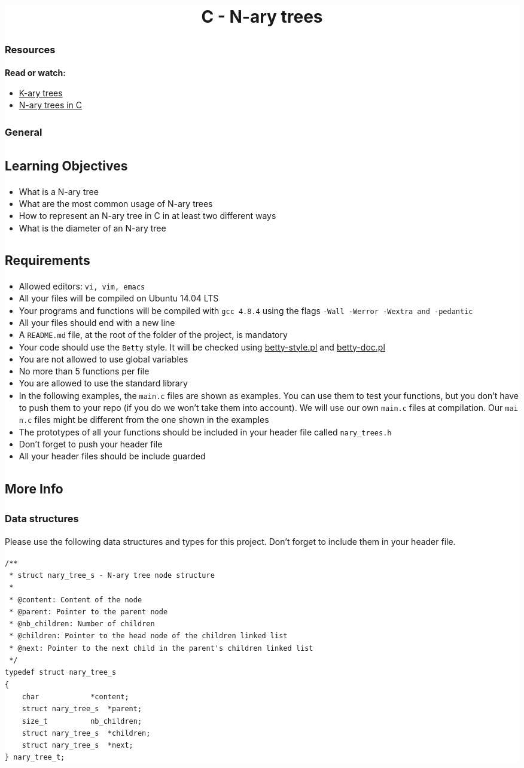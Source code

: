 <h1 align="center">C - N-ary trees
</h1>

### Resources
**Read or watch:**

* [K-ary trees](https://en.wikipedia.org/wiki/M-ary_tree)
* [N-ary trees in C](https://blog.mozilla.org/nnethercote/2012/03/07/n-ary-trees-in-c/)

### General

## Learning Objectives
* What is a N-ary tree
* What are the most common usage of N-ary trees
* How to represent an N-ary tree in C in at least two different ways
* What is the diameter of an N-ary tree

## Requirements
* Allowed editors: `vi, vim, emacs`
* All your files will be compiled on Ubuntu 14.04 LTS
* Your programs and functions will be compiled with `gcc 4.8.4` using the flags `-Wall -Werror -Wextra and -pedantic`
* All your files should end with a new line
* A `README.md` file, at the root of the folder of the project, is mandatory
* Your code should use the `Betty` style. It will be checked using [betty-style.pl](https://github.com/holbertonschool/Betty/blob/master/betty-style.pl) and [betty-doc.pl](https://github.com/holbertonschool/Betty/blob/master/betty-doc.pl)
* You are not allowed to use global variables
* No more than 5 functions per file
* You are allowed to use the standard library
* In the following examples, the `main.c` files are shown as examples. You can use them to test your functions, but you don’t have to push them to your repo (if you do we won’t take them into account). We will use our own `main.c` files at compilation. Our `main.c` files might be different from the one shown in the examples
* The prototypes of all your functions should be included in your header file called `nary_trees.h`
* Don’t forget to push your header file
* All your header files should be include guarded

## More Info

### Data structures
Please use the following data structures and types for this project. Don’t forget to include them in your header file.

```
/**
 * struct nary_tree_s - N-ary tree node structure
 *
 * @content: Content of the node
 * @parent: Pointer to the parent node
 * @nb_children: Number of children
 * @children: Pointer to the head node of the children linked list
 * @next: Pointer to the next child in the parent's children linked list
 */
typedef struct nary_tree_s
{
    char            *content;
    struct nary_tree_s  *parent;
    size_t          nb_children;
    struct nary_tree_s  *children;
    struct nary_tree_s  *next;
} nary_tree_t;
```